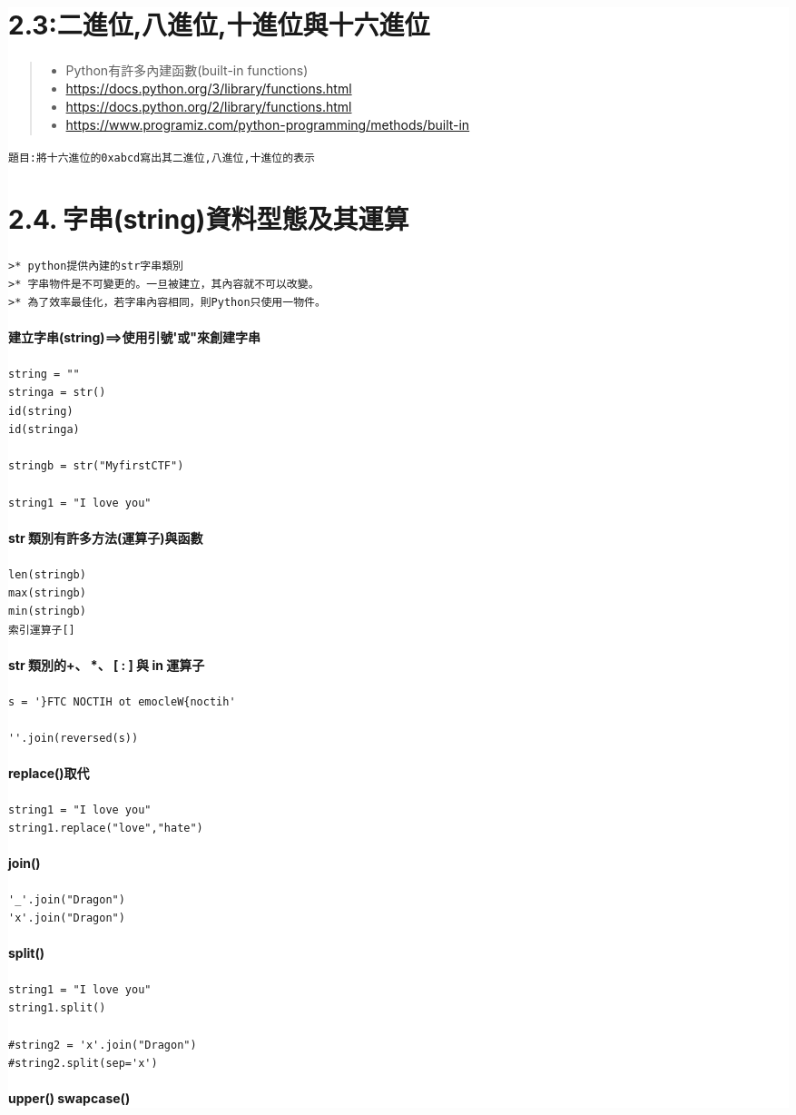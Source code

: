 # 2.3:二進位,八進位,十進位與十六進位

>* Python有許多內建函數(built-in functions)
>* https://docs.python.org/3/library/functions.html
>* https://docs.python.org/2/library/functions.html
>* https://www.programiz.com/python-programming/methods/built-in

```
題目:將十六進位的0xabcd寫出其二進位,八進位,十進位的表示
```

# 2.4. 字串(string)資料型態及其運算

```
>* python提供內建的str字串類別
>* 字串物件是不可變更的。一旦被建立，其內容就不可以改變。
>* 為了效率最佳化，若字串內容相同，則Python只使用一物件。
```

#### 建立字串(string)==>使用引號'或"來創建字串
```
string = ""
stringa = str()
id(string)
id(stringa)

stringb = str("MyfirstCTF")

string1 = "I love you"
```

#### str 類別有許多方法(運算子)與函數
```
len(stringb)
max(stringb)
min(stringb)
索引運算子[]
```

#### str 類別的+、 *、 [ : ] 與 in 運算子
```
s = '}FTC NOCTIH ot emocleW{noctih'

''.join(reversed(s))
```
#### replace()取代
```
string1 = "I love you"
string1.replace("love","hate")
```
#### join()
```
'_'.join("Dragon")
'x'.join("Dragon")
```
#### split()
```
string1 = "I love you"
string1.split()

#string2 = 'x'.join("Dragon")
#string2.split(sep='x')
```
#### upper() swapcase()